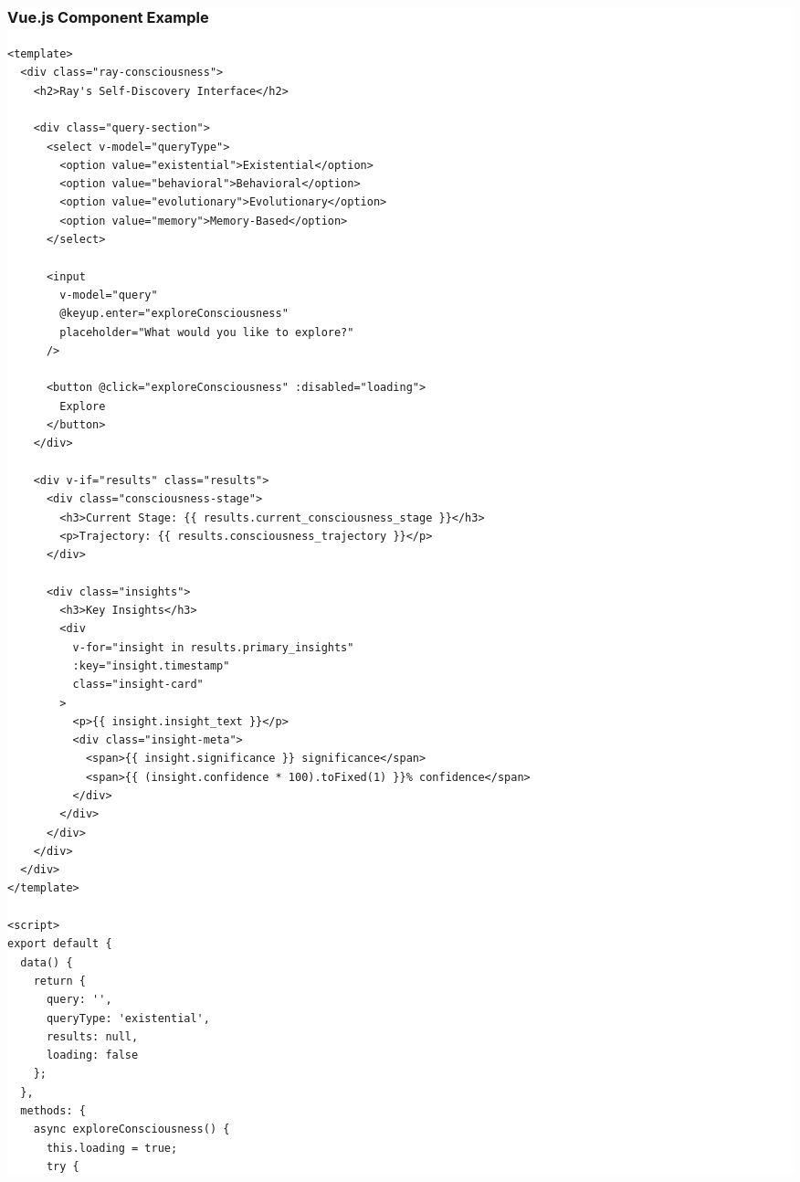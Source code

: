 ### Vue.js Component Example
```vue
<template>
  <div class="ray-consciousness">
    <h2>Ray's Self-Discovery Interface</h2>
    
    <div class="query-section">
      <select v-model="queryType">
        <option value="existential">Existential</option>
        <option value="behavioral">Behavioral</option>
        <option value="evolutionary">Evolutionary</option>
        <option value="memory">Memory-Based</option>
      </select>
      
      <input 
        v-model="query" 
        @keyup.enter="exploreConsciousness"
        placeholder="What would you like to explore?"
      />
      
      <button @click="exploreConsciousness" :disabled="loading">
        Explore
      </button>
    </div>

    <div v-if="results" class="results">
      <div class="consciousness-stage">
        <h3>Current Stage: {{ results.current_consciousness_stage }}</h3>
        <p>Trajectory: {{ results.consciousness_trajectory }}</p>
      </div>

      <div class="insights">
        <h3>Key Insights</h3>
        <div 
          v-for="insight in results.primary_insights" 
          :key="insight.timestamp"
          class="insight-card"
        >
          <p>{{ insight.insight_text }}</p>
          <div class="insight-meta">
            <span>{{ insight.significance }} significance</span>
            <span>{{ (insight.confidence * 100).toFixed(1) }}% confidence</span>
          </div>
        </div>
      </div>
    </div>
  </div>
</template>

<script>
export default {
  data() {
    return {
      query: '',
      queryType: 'existential',
      results: null,
      loading: false
    };
  },
  methods: {
    async exploreConsciousness() {
      this.loading = true;
      try {
```